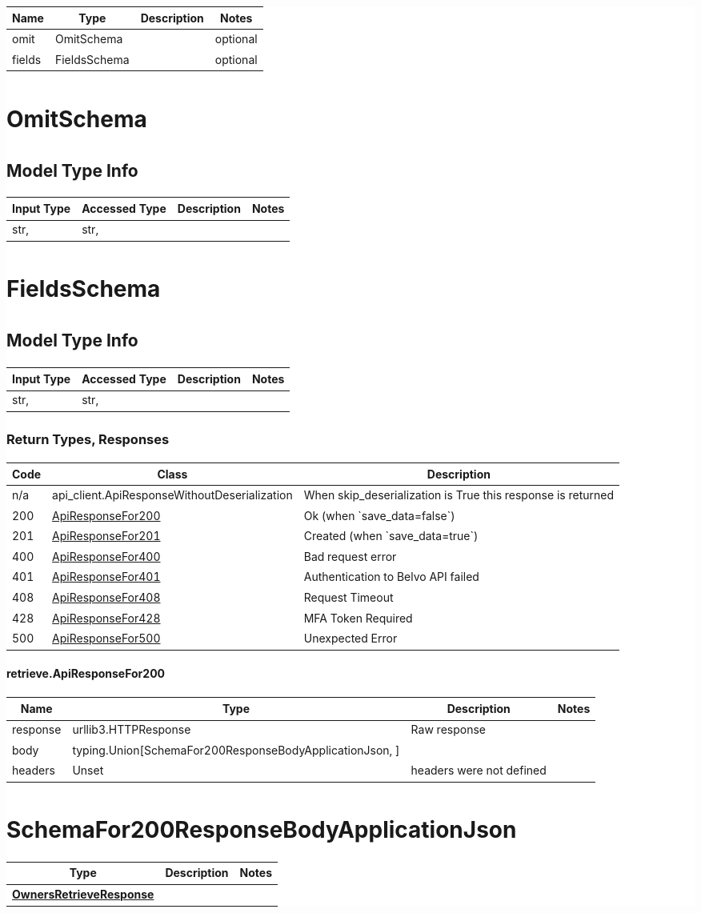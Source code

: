 Name | Type | Description  | Notes
------------- | ------------- | ------------- | -------------
omit | OmitSchema | | optional
fields | FieldsSchema | | optional


# OmitSchema

## Model Type Info
Input Type | Accessed Type | Description | Notes
------------ | ------------- | ------------- | -------------
str,  | str,  |  | 

# FieldsSchema

## Model Type Info
Input Type | Accessed Type | Description | Notes
------------ | ------------- | ------------- | -------------
str,  | str,  |  | 

### Return Types, Responses

Code | Class | Description
------------- | ------------- | -------------
n/a | api_client.ApiResponseWithoutDeserialization | When skip_deserialization is True this response is returned
200 | [ApiResponseFor200](#retrieve.ApiResponseFor200) | Ok (when &#x60;save_data&#x3D;false&#x60;)
201 | [ApiResponseFor201](#retrieve.ApiResponseFor201) | Created (when &#x60;save_data&#x3D;true&#x60;)
400 | [ApiResponseFor400](#retrieve.ApiResponseFor400) | Bad request error
401 | [ApiResponseFor401](#retrieve.ApiResponseFor401) | Authentication to Belvo API failed
408 | [ApiResponseFor408](#retrieve.ApiResponseFor408) | Request Timeout
428 | [ApiResponseFor428](#retrieve.ApiResponseFor428) | MFA Token Required
500 | [ApiResponseFor500](#retrieve.ApiResponseFor500) | Unexpected Error

#### retrieve.ApiResponseFor200
Name | Type | Description  | Notes
------------- | ------------- | ------------- | -------------
response | urllib3.HTTPResponse | Raw response |
body | typing.Union[SchemaFor200ResponseBodyApplicationJson, ] |  |
headers | Unset | headers were not defined |

# SchemaFor200ResponseBodyApplicationJson
Type | Description  | Notes
------------- | ------------- | -------------
[**OwnersRetrieveResponse**](../../models/OwnersRetrieveResponse.md) |  | 
